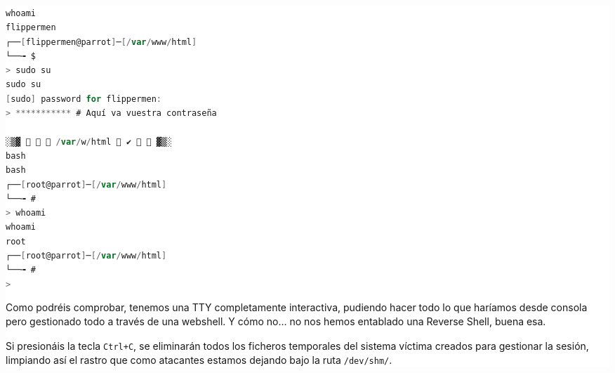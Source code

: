 ```go
whoami
flippermen
┌──[flippermen@parrot]─[/var/www/html]
└──╼ $
> sudo su
sudo su
[sudo] password for flippermen:
> *********** # Aquí va vuestra contraseña

░▒▓    /var/w/html  ✔   ▓▒░                                                
bash
bash
┌──[root@parrot]─[/var/www/html]
└──╼ #
> whoami
whoami
root
┌──[root@parrot]─[/var/www/html]
└──╼ #
> 
```

Como podréis comprobar, tenemos una TTY completamente interactiva, pudiendo hacer todo lo que haríamos desde consola pero gestionado todo a través de una webshell. Y cómo no... no nos hemos entablado una Reverse Shell, buena esa.

Si presionáis la tecla `Ctrl+C`, se eliminarán todos los ficheros temporales del sistema víctima creados para gestionar la sesión, limpiando así el rastro que como atacantes estamos dejando bajo la ruta `/dev/shm/`.





